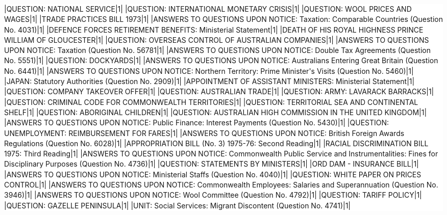 |QUESTION: NATIONAL SERVICE|1|
|QUESTION: INTERNATIONAL MONETARY CRISIS|1|
|QUESTION: WOOL PRICES AND WAGES|1|
|TRADE PRACTICES BILL 1973|1|
|ANSWERS TO QUESTIONS UPON NOTICE: Taxation: Comparable Countries (Question No. 4031)|1|
|DEFENCE FORCES RETIREMENT BENEFITS: Ministerial Statement|1|
|DEATH OF HIS ROYAL HIGHNESS PRINCE WILLIAM OF GLOUCESTER|1|
|QUESTION: OVERSEAS CONTROL OF AUSTRALIAN COMPANIES|1|
|ANSWERS TO QUESTIONS UPON NOTICE: Taxation (Question No. 56781|1|
|ANSWERS TO QUESTIONS UPON NOTICE: Double Tax Agreements (Question No. 5551)|1|
|QUESTION: DOCKYARDS|1|
|ANSWERS TO QUESTIONS UPON NOTICE: Australians Entering Great Britain (Question No. 6441)|1|
|ANSWERS TO QUESTIONS UPON NOTICE: Northern Territory: Prime Minister's Visits (Question No. 5460)|1|
|JAPAN: Statutory Authorities (Question No. 2909)|1|
|APPOINTMENT OF ASSISTANT MINISTERS: Ministerial Statement|1|
|QUESTION: COMPANY TAKEOVER OFFER|1|
|QUESTION: AUSTRALIAN TRADE|1|
|QUESTION: ARMY: LAVARACK BARRACKS|1|
|QUESTION: CRIMINAL CODE FOR COMMONWEALTH TERRITORIES|1|
|QUESTION: TERRITORIAL SEA AND CONTINENTAL SHELF|1|
|QUESTION: ABORIGINAL CHILDREN|1|
|QUESTION: AUSTRALIAN HIGH COMMISSION IN THE UNITED KINGDOM|1|
|ANSWERS TO QUESTIONS UPON NOTICE: Public Finance: Interest Payments (Question No. 5430)|1|
|QUESTION: UNEMPLOYMENT: REIMBURSEMENT FOR FARES|1|
|ANSWERS TO QUESTIONS UPON NOTICE: British Foreign Awards Regulations (Question No. 6028)|1|
|APPROPRIATION BILL (No. 3) 1975-76: Second Reading|1|
|RACIAL DISCRIMINATION BILL 1975: Third Reading|1|
|ANSWERS TO QUESTIONS UPON NOTICE: Commonwealth Public Service and Instrumentalities: Fines for Disciplinary Purposes (Question No. 4736)|1|
|QUESTION: STATEMENTS BY MINISTERS|1|
|ORD DAM - INSURANCE BILL|1|
|ANSWERS TO QUESTIONS UPON NOTICE: Ministerial Staffs (Question No. 4040)|1|
|QUESTION: WHITE PAPER ON PRICES CONTROL|1|
|ANSWERS TO QUESTIONS UPON NOTICE: Commonwealth Employees: Salaries and Superannuation (Question No. 3946)|1|
|ANSWERS TO QUESTIONS UPON NOTICE: Wool Committee (Question No. 4792)|1|
|QUESTION: TARIFF POLICY|1|
|QUESTION: GAZELLE PENINSULA|1|
|UNIT: Social Services: Migrant Discontent (Question No. 4741)|1|